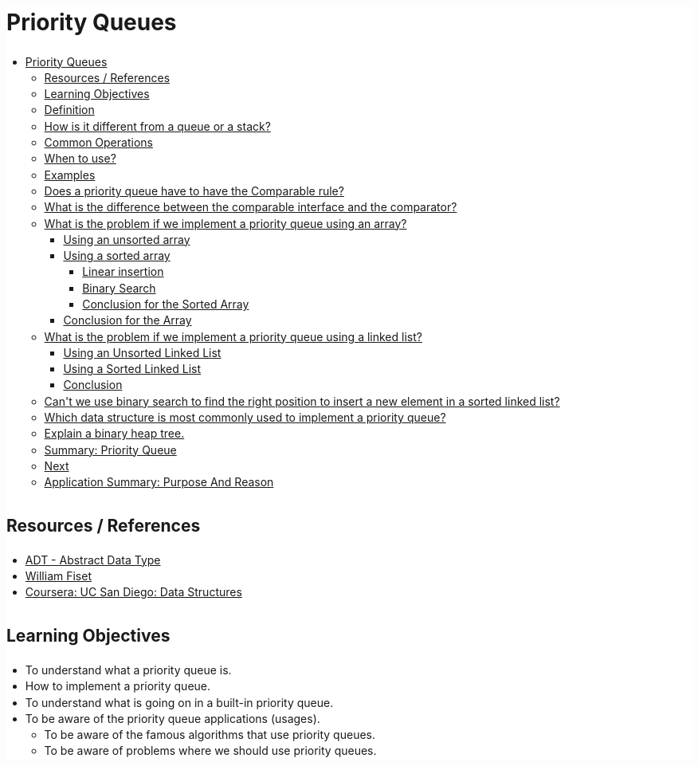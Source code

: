 # Priority Queues


* [Priority Queues](#priority-queues)
  * [Resources / References](#resources--references)
  * [Learning Objectives](#learning-objectives)
  * [Definition](#definition)
  * [How is it different from a queue or a stack?](#how-is-it-different-from-a-queue-or-a-stack)
  * [Common Operations](#common-operations)
  * [When to use?](#when-to-use)
  * [Examples](#examples)
  * [Does a priority queue have to have the Comparable rule?](#does-a-priority-queue-have-to-have-the-comparable-rule-)
  * [What is the difference between the comparable interface and the comparator?](#what-is-the-difference-between-the-comparable-interface-and-the-comparator)
  * [What is the problem if we implement a priority queue using an array?](#what-is-the-problem-if-we-implement-a-priority-queue-using-an-array)
    * [Using an unsorted array](#using-an-unsorted-array)
    * [Using a sorted array](#using-a-sorted-array)
      * [Linear insertion](#linear-insertion)
      * [Binary Search](#binary-search)
      * [Conclusion for the Sorted Array](#conclusion-for-the-sorted-array)
    * [Conclusion for the Array](#conclusion-for-the-array)
  * [What is the problem if we implement a priority queue using a linked list?](#what-is-the-problem-if-we-implement-a-priority-queue-using-a-linked-list)
    * [Using an Unsorted Linked List](#using-an-unsorted-linked-list)
    * [Using a Sorted Linked List](#using-a-sorted-linked-list)
    * [Conclusion](#conclusion)
  * [Can't we use binary search to find the right position to insert a new element in a sorted linked list?](#cant-we-use-binary-search-to-find-the-right-position-to-insert-a-new-element-in-a-sorted-linked-list)
  * [Which data structure is most commonly used to implement a priority queue?](#which-data-structure-is-most-commonly-used-to-implement-a-priority-queue)
  * [Explain a binary heap tree.](#explain-a-binary-heap-tree)
  * [Summary: Priority Queue](#summary-priority-queue)
  * [Next](#next)
  * [Application Summary: Purpose And Reason](#application-summary-purpose-and-reason)


## Resources / References

* [ADT - Abstract Data Type](../../module01BasicDataStructures/section01arraysAndLinkedLists/01abstractDataType.md)
* [William Fiset](https://youtu.be/wptevk0bshY?si=Erkcz-IKL_O2JsQa)
* [Coursera: UC San Diego: Data Structures](https://www.coursera.org/learn/data-structures)

## Learning Objectives

* To understand what a priority queue is.
* How to implement a priority queue.
* To understand what is going on in a built-in priority queue.
* To be aware of the priority queue applications (usages).
  * To be aware of the famous algorithms that use priority queues.
  * To be aware of problems where we should use priority queues.
